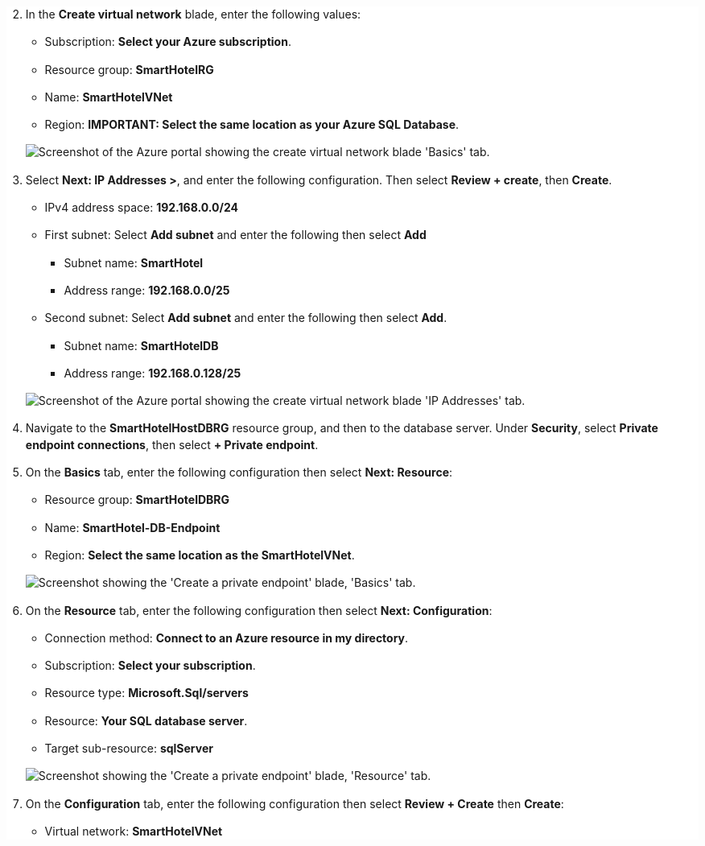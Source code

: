 2. In the **Create virtual network** blade, enter the following values:

    - Subscription: **Select your Azure subscription**.
  
    - Resource group: **SmartHotelRG**
  
    - Name: **SmartHotelVNet**
  
    - Region: **IMPORTANT: Select the same location as your Azure SQL Database**.

    ![Screenshot of the Azure portal showing the create virtual network blade 'Basics' tab.](images/Exercise3/create-vnet-2.png)

3. Select **Next: IP Addresses >**, and enter the following configuration. Then select **Review + create**, then **Create**.

    - IPv4 address space: **192.168.0.0/24** 
  
    - First subnet: Select **Add subnet** and enter the following then select **Add**

        - Subnet name: **SmartHotel**
   
        - Address range: **192.168.0.0/25**
  
    - Second subnet: Select **Add subnet** and enter the following then select **Add**. 

        - Subnet name: **SmartHotelDB**
   
        - Address range: **192.168.0.128/25**

    ![Screenshot of the Azure portal showing the create virtual network blade 'IP Addresses' tab.](images/Exercise3/create-vnet-3.png)

4. Navigate to the **SmartHotelHostDBRG** resource group, and then to the database server. Under **Security**, select **Private endpoint connections**, then select **+ Private endpoint**.

5. On the **Basics** tab, enter the following configuration then select **Next: Resource**:

    - Resource group: **SmartHotelDBRG**
  
    - Name: **SmartHotel-DB-Endpoint**
  
    - Region: **Select the same location as the SmartHotelVNet**.
  
    ![Screenshot showing the 'Create a private endpoint' blade, 'Basics' tab.](images/Exercise3/private-endpoint-1.png)

6.  On the **Resource** tab, enter the following configuration then select **Next: Configuration**:

    - Connection method: **Connect to an Azure resource in my directory**.
  
    - Subscription: **Select your subscription**.
  
    - Resource type: **Microsoft.Sql/servers**
  
    - Resource: **Your SQL database server**.
  
    - Target sub-resource: **sqlServer**

    ![Screenshot showing the 'Create a private endpoint' blade, 'Resource' tab.](images/Exercise3/private-endpoint-2.png)
   
7.  On the **Configuration** tab, enter the following configuration then select **Review + Create** then **Create**:

    - Virtual network: **SmartHotelVNet**
  